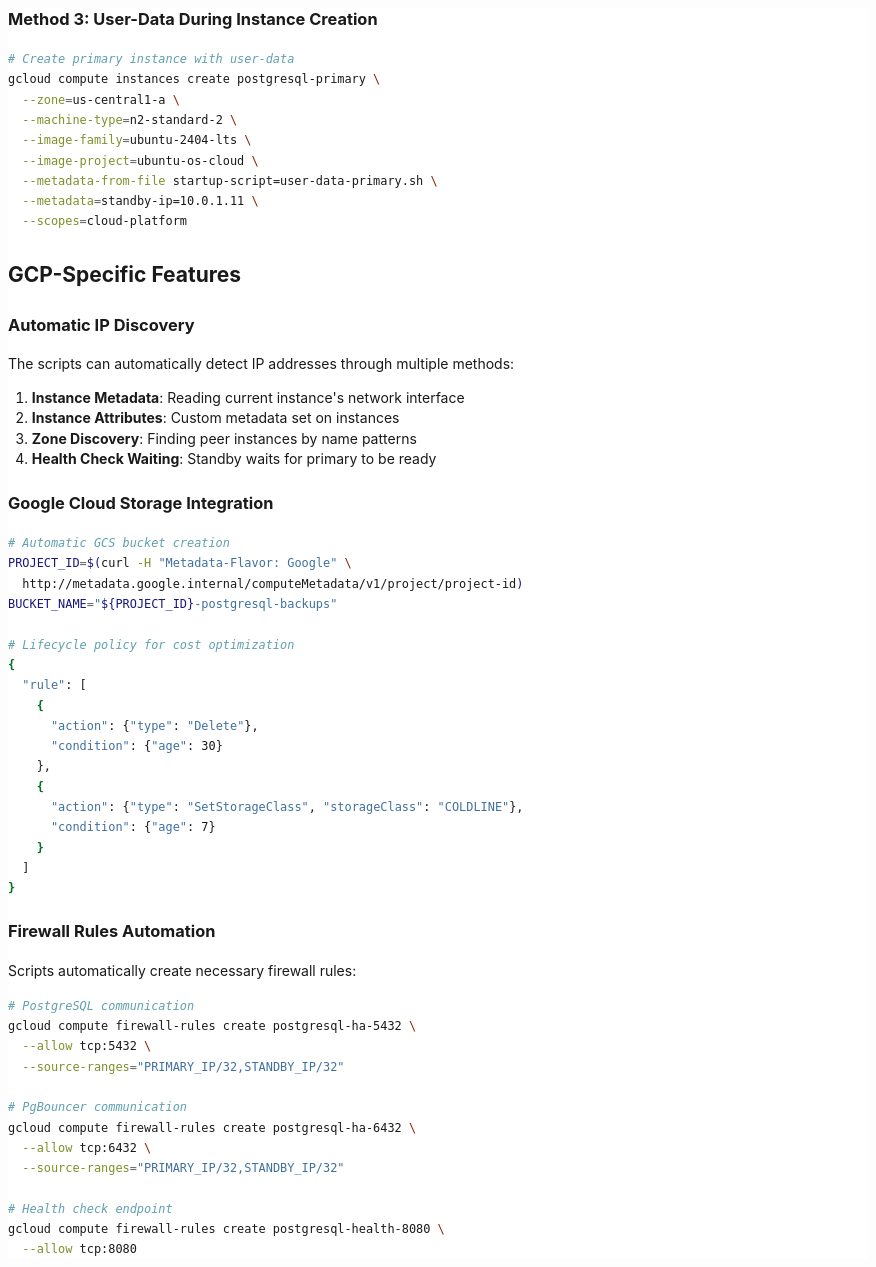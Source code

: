 ### Method 3: User-Data During Instance Creation

```bash
# Create primary instance with user-data
gcloud compute instances create postgresql-primary \
  --zone=us-central1-a \
  --machine-type=n2-standard-2 \
  --image-family=ubuntu-2404-lts \
  --image-project=ubuntu-os-cloud \
  --metadata-from-file startup-script=user-data-primary.sh \
  --metadata=standby-ip=10.0.1.11 \
  --scopes=cloud-platform
```

## GCP-Specific Features

### Automatic IP Discovery
The scripts can automatically detect IP addresses through multiple methods:

1. **Instance Metadata**: Reading current instance's network interface
2. **Instance Attributes**: Custom metadata set on instances
3. **Zone Discovery**: Finding peer instances by name patterns
4. **Health Check Waiting**: Standby waits for primary to be ready

### Google Cloud Storage Integration

```bash
# Automatic GCS bucket creation
PROJECT_ID=$(curl -H "Metadata-Flavor: Google" \
  http://metadata.google.internal/computeMetadata/v1/project/project-id)
BUCKET_NAME="${PROJECT_ID}-postgresql-backups"

# Lifecycle policy for cost optimization
{
  "rule": [
    {
      "action": {"type": "Delete"},
      "condition": {"age": 30}
    },
    {
      "action": {"type": "SetStorageClass", "storageClass": "COLDLINE"},
      "condition": {"age": 7}
    }
  ]
}
```

### Firewall Rules Automation
Scripts automatically create necessary firewall rules:

```bash
# PostgreSQL communication
gcloud compute firewall-rules create postgresql-ha-5432 \
  --allow tcp:5432 \
  --source-ranges="PRIMARY_IP/32,STANDBY_IP/32"

# PgBouncer communication  
gcloud compute firewall-rules create postgresql-ha-6432 \
  --allow tcp:6432 \
  --source-ranges="PRIMARY_IP/32,STANDBY_IP/32"

# Health check endpoint
gcloud compute firewall-rules create postgresql-health-8080 \
  --allow tcp:8080
```